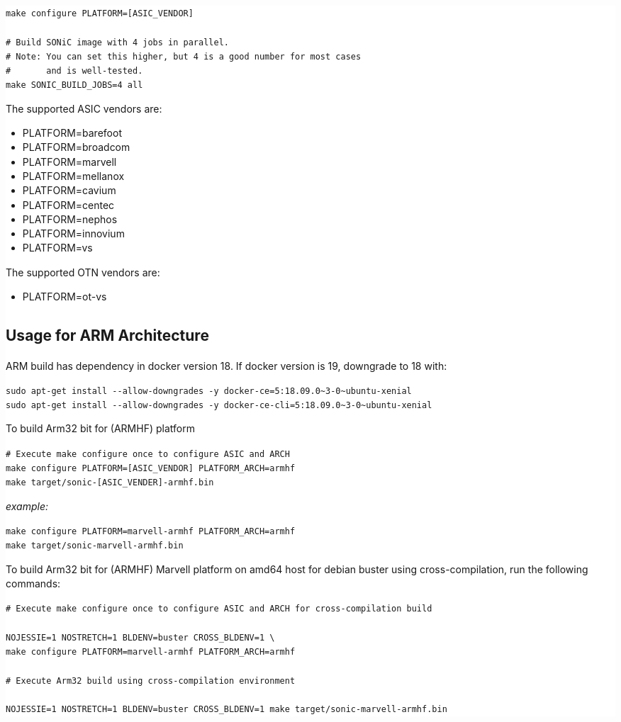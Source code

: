 ```shell
make configure PLATFORM=[ASIC_VENDOR]

# Build SONiC image with 4 jobs in parallel.
# Note: You can set this higher, but 4 is a good number for most cases
#       and is well-tested.
make SONIC_BUILD_JOBS=4 all
```

The supported ASIC vendors are:

* PLATFORM=barefoot
* PLATFORM=broadcom
* PLATFORM=marvell
* PLATFORM=mellanox
* PLATFORM=cavium
* PLATFORM=centec
* PLATFORM=nephos
* PLATFORM=innovium
* PLATFORM=vs

The supported OTN vendors are:
* PLATFORM=ot-vs

## Usage for ARM Architecture

ARM build has dependency in docker version 18.
If docker version is 19, downgrade to 18 with:

```shell
sudo apt-get install --allow-downgrades -y docker-ce=5:18.09.0~3-0~ubuntu-xenial
sudo apt-get install --allow-downgrades -y docker-ce-cli=5:18.09.0~3-0~ubuntu-xenial
```

To build Arm32 bit for (ARMHF) platform

```shell
# Execute make configure once to configure ASIC and ARCH
make configure PLATFORM=[ASIC_VENDOR] PLATFORM_ARCH=armhf
make target/sonic-[ASIC_VENDER]-armhf.bin
```

_example:_

```shell
make configure PLATFORM=marvell-armhf PLATFORM_ARCH=armhf
make target/sonic-marvell-armhf.bin
```

To build Arm32 bit for (ARMHF) Marvell platform on amd64 host for debian buster
using cross-compilation, run the following commands:

```shell
# Execute make configure once to configure ASIC and ARCH for cross-compilation build

NOJESSIE=1 NOSTRETCH=1 BLDENV=buster CROSS_BLDENV=1 \
make configure PLATFORM=marvell-armhf PLATFORM_ARCH=armhf

# Execute Arm32 build using cross-compilation environment

NOJESSIE=1 NOSTRETCH=1 BLDENV=buster CROSS_BLDENV=1 make target/sonic-marvell-armhf.bin
```
